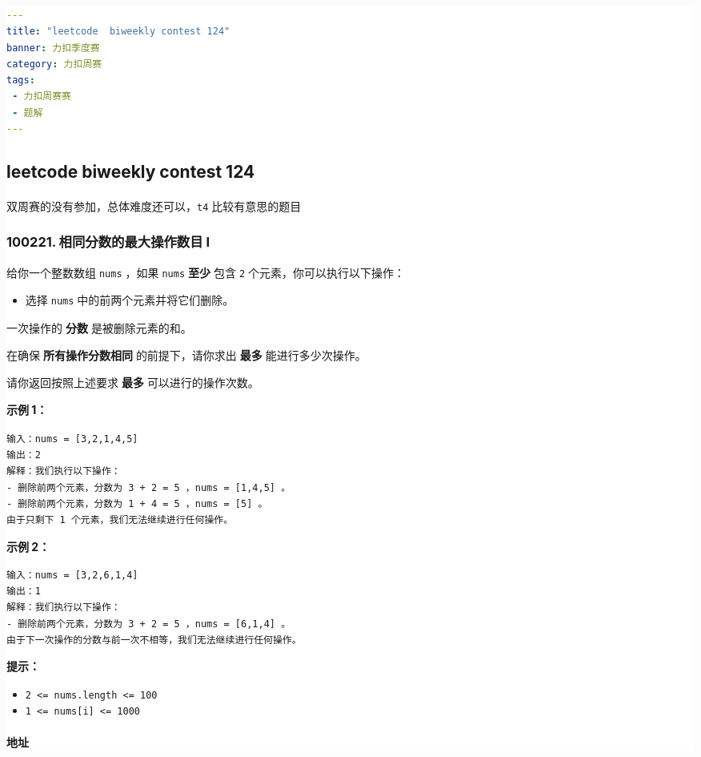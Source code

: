 ```yaml
---
title: "leetcode  biweekly contest 124"
banner: 力扣季度赛
category: 力扣周赛
tags:
 - 力扣周赛赛
 - 题解
---
```


## leetcode biweekly contest 124

双周赛的没有参加，总体难度还可以，`t4` 比较有意思的题目

### 100221. 相同分数的最大操作数目 I

给你一个整数数组 `nums` ，如果 `nums` **至少** 包含 `2` 个元素，你可以执行以下操作：

- 选择 `nums` 中的前两个元素并将它们删除。

一次操作的 **分数** 是被删除元素的和。

在确保 **所有操作分数相同** 的前提下，请你求出 **最多** 能进行多少次操作。

请你返回按照上述要求 **最多** 可以进行的操作次数。

 

**示例 1：**

```
输入：nums = [3,2,1,4,5]
输出：2
解释：我们执行以下操作：
- 删除前两个元素，分数为 3 + 2 = 5 ，nums = [1,4,5] 。
- 删除前两个元素，分数为 1 + 4 = 5 ，nums = [5] 。
由于只剩下 1 个元素，我们无法继续进行任何操作。
```

**示例 2：**

```
输入：nums = [3,2,6,1,4]
输出：1
解释：我们执行以下操作：
- 删除前两个元素，分数为 3 + 2 = 5 ，nums = [6,1,4] 。
由于下一次操作的分数与前一次不相等，我们无法继续进行任何操作。
```

 

**提示：**

- `2 <= nums.length <= 100`
- `1 <= nums[i] <= 1000`

#### 地址
